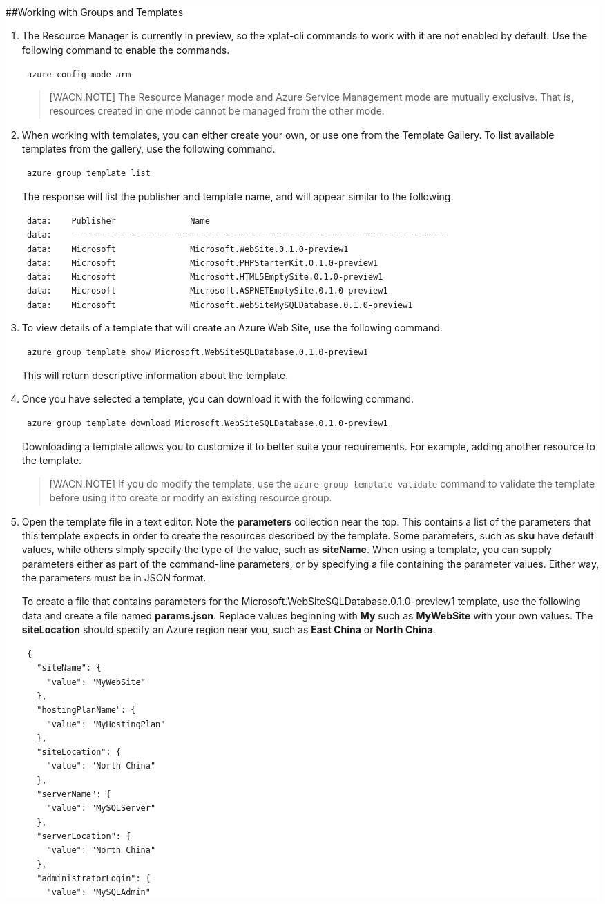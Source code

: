 ##Working with Groups and Templates

1. The Resource Manager is currently in preview, so the xplat-cli commands to work with it are not enabled by default. Use the following command to enable the commands.

		azure config mode arm

	>[WACN.NOTE] The Resource Manager mode and Azure Service Management mode are mutually exclusive. That is, resources created in one mode cannot be managed from the other mode.

2. When working with templates, you can either create your own, or use one from the Template Gallery. To list available templates from the gallery, use the following command.

		azure group template list

	The response will list the publisher and template name, and will appear similar to the following.

		data:    Publisher               Name
		data:    ----------------------------------------------------------------------------
		data:    Microsoft               Microsoft.WebSite.0.1.0-preview1
		data:    Microsoft               Microsoft.PHPStarterKit.0.1.0-preview1
		data:    Microsoft               Microsoft.HTML5EmptySite.0.1.0-preview1
		data:    Microsoft               Microsoft.ASPNETEmptySite.0.1.0-preview1
		data:    Microsoft               Microsoft.WebSiteMySQLDatabase.0.1.0-preview1

3. To view details of a template that will create an Azure Web Site, use the following command.

		azure group template show Microsoft.WebSiteSQLDatabase.0.1.0-preview1

	This will return descriptive information about the template.

4. Once you have selected a template, you can download it with the following command.

		azure group template download Microsoft.WebSiteSQLDatabase.0.1.0-preview1

	Downloading a template allows you to customize it to better suite your requirements. For example, adding another resource to the template.

	>[WACN.NOTE] If you do modify the template, use the `azure group template validate` command to validate the template before using it to create or modify an existing resource group.

5. Open the template file in a text editor. Note the **parameters** collection near the top. This contains a list of the parameters that this template expects in order to create the resources described by the template. Some parameters, such as **sku** have default values, while others simply specify the type of the value, such as **siteName**. When using a template, you can supply parameters either as part of the command-line parameters, or by specifying a file containing the parameter values. Either way, the parameters must be in JSON format.

	To create a file that contains parameters for the Microsoft.WebSiteSQLDatabase.0.1.0-preview1 template, use the following data and create a file named **params.json**. Replace values beginning with **My** such as **MyWebSite** with your own values. The **siteLocation** should specify an Azure region near you, such as **East China** or **North China**.

		{
		  "siteName": {
		    "value": "MyWebSite"
		  },
		  "hostingPlanName": {
		    "value": "MyHostingPlan"
		  },
		  "siteLocation": {
		    "value": "North China"
		  },
		  "serverName": {
		    "value": "MySQLServer"
		  },
		  "serverLocation": {
		    "value": "North China"
		  },
		  "administratorLogin": {
		    "value": "MySQLAdmin"

[signuporg]: http://azure.microsoft.com/zh-cn/documentation/articles/sign-up-organization/
[adtenant]: http://technet.microsoft.com/zh-cn/library/jj573650#createAzureTenant
[portal]: https://manage.windowsazure.cn/
[xplatsetup]: /en-us/documentation/articles/xplat-cli/
[psrm]: http://azure.microsoft.com/zh-cn/documentation/articles/azure-preview-portal-using-resource-groups/